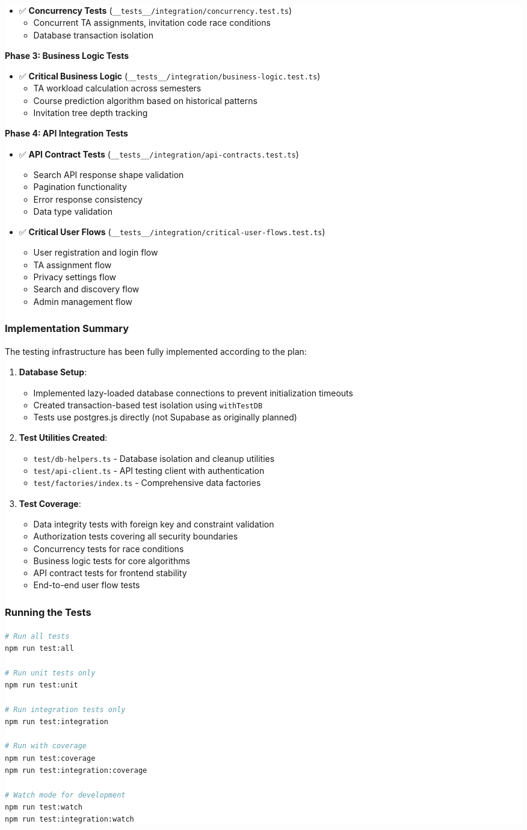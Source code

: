 - ✅ **Concurrency Tests** (`__tests__/integration/concurrency.test.ts`)
  - Concurrent TA assignments, invitation code race conditions
  - Database transaction isolation

**Phase 3: Business Logic Tests**
- ✅ **Critical Business Logic** (`__tests__/integration/business-logic.test.ts`)
  - TA workload calculation across semesters
  - Course prediction algorithm based on historical patterns
  - Invitation tree depth tracking

**Phase 4: API Integration Tests**
- ✅ **API Contract Tests** (`__tests__/integration/api-contracts.test.ts`)
  - Search API response shape validation
  - Pagination functionality
  - Error response consistency
  - Data type validation

- ✅ **Critical User Flows** (`__tests__/integration/critical-user-flows.test.ts`)
  - User registration and login flow
  - TA assignment flow
  - Privacy settings flow
  - Search and discovery flow
  - Admin management flow

### Implementation Summary

The testing infrastructure has been fully implemented according to the plan:

1. **Database Setup**: 
   - Implemented lazy-loaded database connections to prevent initialization timeouts
   - Created transaction-based test isolation using `withTestDB`
   - Tests use postgres.js directly (not Supabase as originally planned)

2. **Test Utilities Created**:
   - `test/db-helpers.ts` - Database isolation and cleanup utilities
   - `test/api-client.ts` - API testing client with authentication
   - `test/factories/index.ts` - Comprehensive data factories

3. **Test Coverage**:
   - Data integrity tests with foreign key and constraint validation
   - Authorization tests covering all security boundaries
   - Concurrency tests for race conditions
   - Business logic tests for core algorithms
   - API contract tests for frontend stability
   - End-to-end user flow tests

### Running the Tests

```bash
# Run all tests
npm run test:all

# Run unit tests only
npm run test:unit

# Run integration tests only
npm run test:integration

# Run with coverage
npm run test:coverage
npm run test:integration:coverage

# Watch mode for development
npm run test:watch
npm run test:integration:watch
```

